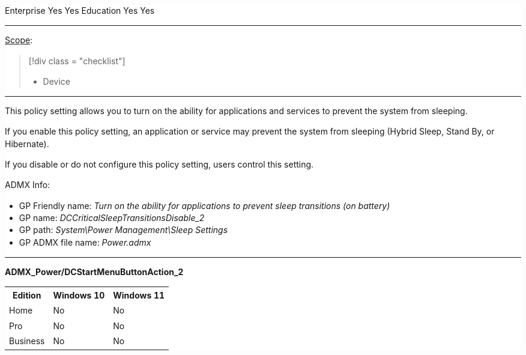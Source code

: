 <tr>
    <td>Enterprise</td>
    <td>Yes</td>
    <td>Yes</td>
</tr>
<tr>
    <td>Education</td>
    <td>Yes</td>
    <td>Yes</td>
</tr>
</table>


<hr/>


[Scope](./policy-configuration-service-provider.md#policy-scope):

> [!div class = "checklist"]
> * Device

<hr/>



This policy setting allows you to turn on the ability for applications and services to prevent the system from sleeping.

If you enable this policy setting, an application or service may prevent the system from sleeping (Hybrid Sleep, Stand By, or Hibernate).

If you disable or do not configure this policy setting, users control this setting.





ADMX Info:  
-   GP Friendly name: *Turn on the ability for applications to prevent sleep transitions (on battery)*
-   GP name: *DCCriticalSleepTransitionsDisable_2*
-   GP path: *System\Power Management\Sleep Settings*
-   GP ADMX file name: *Power.admx*



<hr/>


<a href="" id="admx-power-dcstartmenubuttonaction-2"></a>**ADMX_Power/DCStartMenuButtonAction_2**  


<table>
<tr>
    <th>Edition</th>
    <th>Windows 10</th>
    <th>Windows 11</th> 
</tr>
<tr>
    <td>Home</td>
    <td>No</td>
    <td>No</td>
</tr>
<tr>
    <td>Pro</td>
    <td>No</td>
    <td>No</td>
</tr>
<tr>
    <td>Business</td>
    <td>No</td>
    <td>No</td>
</tr>
<tr>